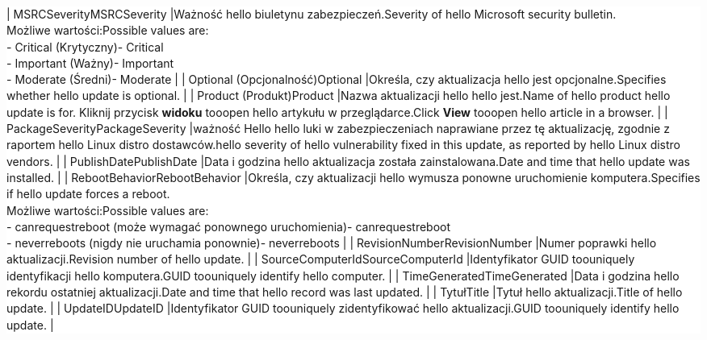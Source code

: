 | <span data-ttu-id="fcc91-369">MSRCSeverity</span><span class="sxs-lookup"><span data-stu-id="fcc91-369">MSRCSeverity</span></span> |<span data-ttu-id="fcc91-370">Ważność hello biuletynu zabezpieczeń.</span><span class="sxs-lookup"><span data-stu-id="fcc91-370">Severity of hello Microsoft security bulletin.</span></span><br><span data-ttu-id="fcc91-371">Możliwe wartości:</span><span class="sxs-lookup"><span data-stu-id="fcc91-371">Possible values are:</span></span><br><span data-ttu-id="fcc91-372">- Critical (Krytyczny)</span><span class="sxs-lookup"><span data-stu-id="fcc91-372">- Critical</span></span><br><span data-ttu-id="fcc91-373">- Important (Ważny)</span><span class="sxs-lookup"><span data-stu-id="fcc91-373">- Important</span></span><br><span data-ttu-id="fcc91-374">- Moderate (Średni)</span><span class="sxs-lookup"><span data-stu-id="fcc91-374">- Moderate</span></span> |
| <span data-ttu-id="fcc91-375">Optional (Opcjonalność)</span><span class="sxs-lookup"><span data-stu-id="fcc91-375">Optional</span></span> |<span data-ttu-id="fcc91-376">Określa, czy aktualizacja hello jest opcjonalne.</span><span class="sxs-lookup"><span data-stu-id="fcc91-376">Specifies whether hello update is optional.</span></span> |
| <span data-ttu-id="fcc91-377">Product (Produkt)</span><span class="sxs-lookup"><span data-stu-id="fcc91-377">Product</span></span> |<span data-ttu-id="fcc91-378">Nazwa aktualizacji hello hello jest.</span><span class="sxs-lookup"><span data-stu-id="fcc91-378">Name of hello product hello update is for.</span></span>  <span data-ttu-id="fcc91-379">Kliknij przycisk **widoku** tooopen hello artykułu w przeglądarce.</span><span class="sxs-lookup"><span data-stu-id="fcc91-379">Click **View** tooopen hello article in a browser.</span></span> |
| <span data-ttu-id="fcc91-380">PackageSeverity</span><span class="sxs-lookup"><span data-stu-id="fcc91-380">PackageSeverity</span></span> |<span data-ttu-id="fcc91-381">ważność Hello hello luki w zabezpieczeniach naprawiane przez tę aktualizację, zgodnie z raportem hello Linux distro dostawców.</span><span class="sxs-lookup"><span data-stu-id="fcc91-381">hello severity of hello vulnerability fixed in this update, as reported by hello  Linux distro vendors.</span></span> |
| <span data-ttu-id="fcc91-382">PublishDate</span><span class="sxs-lookup"><span data-stu-id="fcc91-382">PublishDate</span></span> |<span data-ttu-id="fcc91-383">Data i godzina hello aktualizacja została zainstalowana.</span><span class="sxs-lookup"><span data-stu-id="fcc91-383">Date and time that hello update was installed.</span></span> |
| <span data-ttu-id="fcc91-384">RebootBehavior</span><span class="sxs-lookup"><span data-stu-id="fcc91-384">RebootBehavior</span></span> |<span data-ttu-id="fcc91-385">Określa, czy aktualizacji hello wymusza ponowne uruchomienie komputera.</span><span class="sxs-lookup"><span data-stu-id="fcc91-385">Specifies if hello update forces a reboot.</span></span><br><span data-ttu-id="fcc91-386">Możliwe wartości:</span><span class="sxs-lookup"><span data-stu-id="fcc91-386">Possible values are:</span></span><br><span data-ttu-id="fcc91-387">- canrequestreboot (może wymagać ponownego uruchomienia)</span><span class="sxs-lookup"><span data-stu-id="fcc91-387">- canrequestreboot</span></span><br><span data-ttu-id="fcc91-388">- neverreboots (nigdy nie uruchamia ponownie)</span><span class="sxs-lookup"><span data-stu-id="fcc91-388">- neverreboots</span></span> |
| <span data-ttu-id="fcc91-389">RevisionNumber</span><span class="sxs-lookup"><span data-stu-id="fcc91-389">RevisionNumber</span></span> |<span data-ttu-id="fcc91-390">Numer poprawki hello aktualizacji.</span><span class="sxs-lookup"><span data-stu-id="fcc91-390">Revision number of hello update.</span></span> |
| <span data-ttu-id="fcc91-391">SourceComputerId</span><span class="sxs-lookup"><span data-stu-id="fcc91-391">SourceComputerId</span></span> |<span data-ttu-id="fcc91-392">Identyfikator GUID toouniquely identyfikacji hello komputera.</span><span class="sxs-lookup"><span data-stu-id="fcc91-392">GUID toouniquely identify hello computer.</span></span> |
| <span data-ttu-id="fcc91-393">TimeGenerated</span><span class="sxs-lookup"><span data-stu-id="fcc91-393">TimeGenerated</span></span> |<span data-ttu-id="fcc91-394">Data i godzina hello rekordu ostatniej aktualizacji.</span><span class="sxs-lookup"><span data-stu-id="fcc91-394">Date and time that hello record was last updated.</span></span> |
| <span data-ttu-id="fcc91-395">Tytuł</span><span class="sxs-lookup"><span data-stu-id="fcc91-395">Title</span></span> |<span data-ttu-id="fcc91-396">Tytuł hello aktualizacji.</span><span class="sxs-lookup"><span data-stu-id="fcc91-396">Title of hello update.</span></span> |
| <span data-ttu-id="fcc91-397">UpdateID</span><span class="sxs-lookup"><span data-stu-id="fcc91-397">UpdateID</span></span> |<span data-ttu-id="fcc91-398">Identyfikator GUID toouniquely zidentyfikować hello aktualizacji.</span><span class="sxs-lookup"><span data-stu-id="fcc91-398">GUID toouniquely identify hello update.</span></span> |